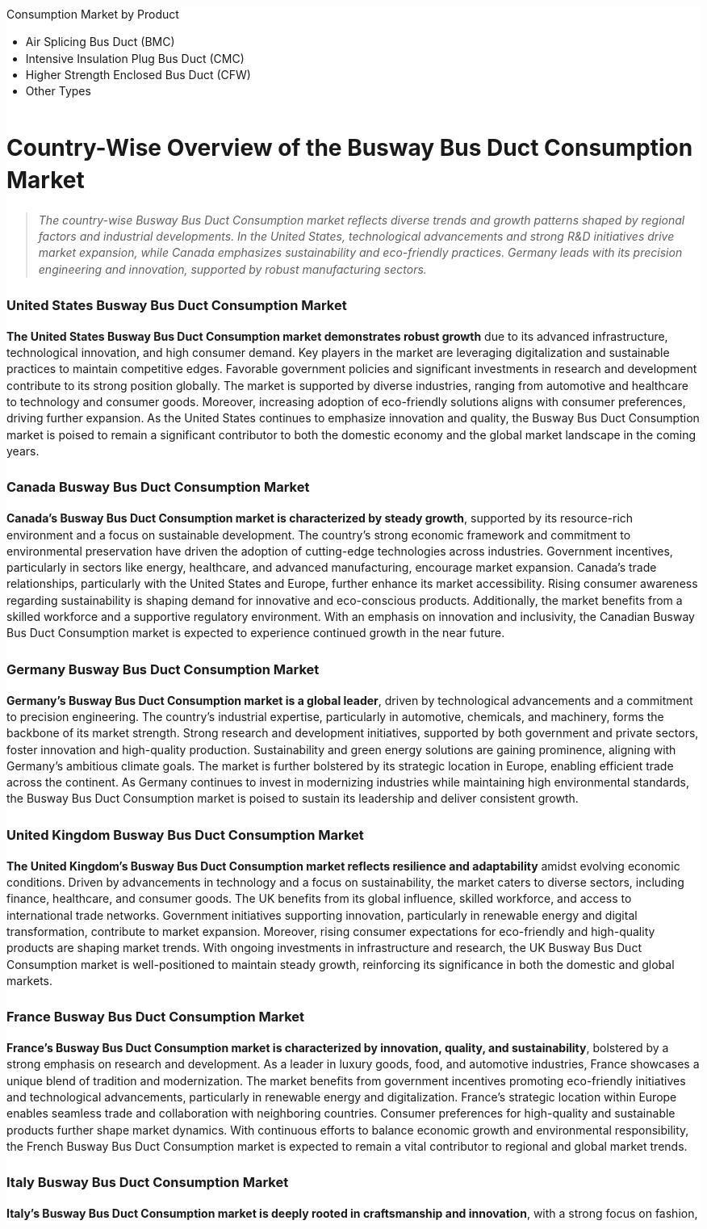 Consumption Market by Product</h3><ul><li>Air Splicing Bus Duct (BMC)</li><li>Intensive Insulation Plug Bus Duct (CMC)</li><li>Higher Strength Enclosed Bus Duct (CFW)</li><li>Other Types</li></ul><h1><span class="">Country-Wise Overview of the Busway Bus Duct Consumption Market<br /></span></h1><blockquote><p><em><span class="">The country-wise Busway Bus Duct Consumption market reflects diverse trends and growth patterns shaped by regional factors and industrial developments. In the United States, technological advancements and strong R&amp;D initiatives drive market expansion, while Canada emphasizes sustainability and eco-friendly practices. Germany leads with its precision engineering and innovation, supported by robust manufacturing sectors.</span></em></p></blockquote><h3><strong>United States Busway Bus Duct Consumption Market</strong></h3><p><strong>The United States Busway Bus Duct Consumption market demonstrates robust growth</strong> due to its advanced infrastructure, technological innovation, and high consumer demand. Key players in the market are leveraging digitalization and sustainable practices to maintain competitive edges. Favorable government policies and significant investments in research and development contribute to its strong position globally. The market is supported by diverse industries, ranging from automotive and healthcare to technology and consumer goods. Moreover, increasing adoption of eco-friendly solutions aligns with consumer preferences, driving further expansion. As the United States continues to emphasize innovation and quality, the Busway Bus Duct Consumption market is poised to remain a significant contributor to both the domestic economy and the global market landscape in the coming years.</p><h3><strong>Canada Busway Bus Duct Consumption Market</strong></h3><p><strong>Canada&rsquo;s Busway Bus Duct Consumption market is characterized by steady growth</strong>, supported by its resource-rich environment and a focus on sustainable development. The country&rsquo;s strong economic framework and commitment to environmental preservation have driven the adoption of cutting-edge technologies across industries. Government incentives, particularly in sectors like energy, healthcare, and advanced manufacturing, encourage market expansion. Canada&rsquo;s trade relationships, particularly with the United States and Europe, further enhance its market accessibility. Rising consumer awareness regarding sustainability is shaping demand for innovative and eco-conscious products. Additionally, the market benefits from a skilled workforce and a supportive regulatory environment. With an emphasis on innovation and inclusivity, the Canadian Busway Bus Duct Consumption market is expected to experience continued growth in the near future.</p><h3><strong>Germany Busway Bus Duct Consumption Market</strong></h3><p><strong>Germany&rsquo;s Busway Bus Duct Consumption market is a global leader</strong>, driven by technological advancements and a commitment to precision engineering. The country&rsquo;s industrial expertise, particularly in automotive, chemicals, and machinery, forms the backbone of its market strength. Strong research and development initiatives, supported by both government and private sectors, foster innovation and high-quality production. Sustainability and green energy solutions are gaining prominence, aligning with Germany&rsquo;s ambitious climate goals. The market is further bolstered by its strategic location in Europe, enabling efficient trade across the continent. As Germany continues to invest in modernizing industries while maintaining high environmental standards, the Busway Bus Duct Consumption market is poised to sustain its leadership and deliver consistent growth.</p><h3><strong>United Kingdom Busway Bus Duct Consumption Market</strong></h3><p><strong>The United Kingdom&rsquo;s Busway Bus Duct Consumption market reflects resilience and adaptability</strong> amidst evolving economic conditions. Driven by advancements in technology and a focus on sustainability, the market caters to diverse sectors, including finance, healthcare, and consumer goods. The UK benefits from its global influence, skilled workforce, and access to international trade networks. Government initiatives supporting innovation, particularly in renewable energy and digital transformation, contribute to market expansion. Moreover, rising consumer expectations for eco-friendly and high-quality products are shaping market trends. With ongoing investments in infrastructure and research, the UK Busway Bus Duct Consumption market is well-positioned to maintain steady growth, reinforcing its significance in both the domestic and global markets.</p><h3><strong>France Busway Bus Duct Consumption Market</strong></h3><p><strong>France&rsquo;s Busway Bus Duct Consumption market is characterized by innovation, quality, and sustainability</strong>, bolstered by a strong emphasis on research and development. As a leader in luxury goods, food, and automotive industries, France showcases a unique blend of tradition and modernization. The market benefits from government incentives promoting eco-friendly initiatives and technological advancements, particularly in renewable energy and digitalization. France&rsquo;s strategic location within Europe enables seamless trade and collaboration with neighboring countries. Consumer preferences for high-quality and sustainable products further shape market dynamics. With continuous efforts to balance economic growth and environmental responsibility, the French Busway Bus Duct Consumption market is expected to remain a vital contributor to regional and global market trends.</p><h3><strong>Italy Busway Bus Duct Consumption Market</strong></h3><p><strong>Italy&rsquo;s Busway Bus Duct Consumption market is deeply rooted in craftsmanship and innovation</strong>, with a strong focus on fashion,